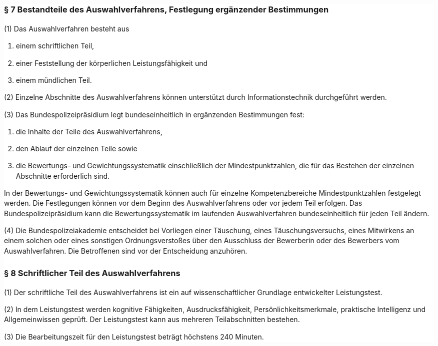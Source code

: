 
### § 7 Bestandteile des Auswahlverfahrens, Festlegung ergänzender Bestimmungen

(1) Das Auswahlverfahren besteht aus

1.  einem schriftlichen Teil,


2.  einer Feststellung der körperlichen Leistungsfähigkeit und


3.  einem mündlichen Teil.




(2) Einzelne Abschnitte des Auswahlverfahrens können unterstützt durch
Informationstechnik durchgeführt werden.

(3) Das Bundespolizeipräsidium legt bundeseinheitlich in ergänzenden
Bestimmungen fest:

1.  die Inhalte der Teile des Auswahlverfahrens,


2.  den Ablauf der einzelnen Teile sowie


3.  die Bewertungs- und Gewichtungssystematik einschließlich der
    Mindestpunktzahlen, die für das Bestehen der einzelnen Abschnitte
    erforderlich sind.



In der Bewertungs- und Gewichtungssystematik können auch für einzelne
Kompetenzbereiche Mindestpunktzahlen festgelegt werden. Die
Festlegungen können vor dem Beginn des Auswahlverfahrens oder vor
jedem Teil erfolgen. Das Bundespolizeipräsidium kann die
Bewertungssystematik im laufenden Auswahlverfahren bundeseinheitlich
für jeden Teil ändern.

(4) Die Bundespolizeiakademie entscheidet bei Vorliegen einer
Täuschung, eines Täuschungsversuchs, eines Mitwirkens an einem solchen
oder eines sonstigen Ordnungsverstoßes über den Ausschluss der
Bewerberin oder des Bewerbers vom Auswahlverfahren. Die Betroffenen
sind vor der Entscheidung anzuhören.


### § 8 Schriftlicher Teil des Auswahlverfahrens

(1) Der schriftliche Teil des Auswahlverfahrens ist ein auf
wissenschaftlicher Grundlage entwickelter Leistungstest.

(2) In dem Leistungstest werden kognitive Fähigkeiten,
Ausdrucksfähigkeit, Persönlichkeitsmerkmale, praktische Intelligenz
und Allgemeinwissen geprüft. Der Leistungstest kann aus mehreren
Teilabschnitten bestehen.

(3) Die Bearbeitungszeit für den Leistungstest beträgt höchstens 240
Minuten.
